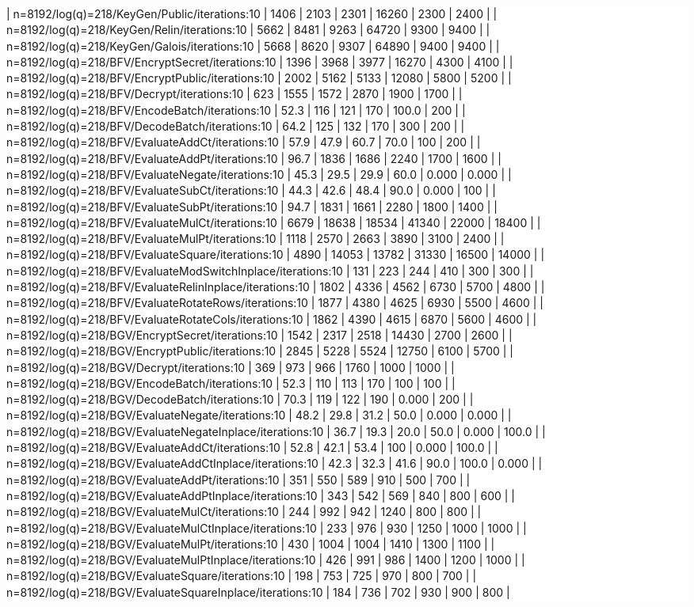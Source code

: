 | n=8192/log(q)=218/KeyGen/Public/iterations:10                  | 1406   | 2103   | 2301   | 16260   | 2300    | 2400   |
| n=8192/log(q)=218/KeyGen/Relin/iterations:10                   | 5662   | 8481   | 9263   | 64720   | 9300    | 9400   |
| n=8192/log(q)=218/KeyGen/Galois/iterations:10                  | 5668   | 8620   | 9307   | 64890   | 9400    | 9400   |
| n=8192/log(q)=218/BFV/EncryptSecret/iterations:10              | 1396   | 3968   | 3977   | 16270   | 4300    | 4100   |
| n=8192/log(q)=218/BFV/EncryptPublic/iterations:10              | 2002   | 5162   | 5133   | 12080   | 5800    | 5200   |
| n=8192/log(q)=218/BFV/Decrypt/iterations:10                    | 623    | 1555   | 1572   | 2870    | 1900    | 1700   |
| n=8192/log(q)=218/BFV/EncodeBatch/iterations:10                | 52.3   | 116    | 121    | 170     | 100.0   | 200    |
| n=8192/log(q)=218/BFV/DecodeBatch/iterations:10                | 64.2   | 125    | 132    | 170     | 300     | 200    |
| n=8192/log(q)=218/BFV/EvaluateAddCt/iterations:10              | 57.9   | 47.9   | 60.7   | 70.0    | 100     | 200    |
| n=8192/log(q)=218/BFV/EvaluateAddPt/iterations:10              | 96.7   | 1836   | 1686   | 2240    | 1700    | 1600   |
| n=8192/log(q)=218/BFV/EvaluateNegate/iterations:10             | 45.3   | 29.5   | 29.9   | 60.0    | 0.000   | 0.000  |
| n=8192/log(q)=218/BFV/EvaluateSubCt/iterations:10              | 44.3   | 42.6   | 48.4   | 90.0    | 0.000   | 100    |
| n=8192/log(q)=218/BFV/EvaluateSubPt/iterations:10              | 94.7   | 1831   | 1661   | 2280    | 1800    | 1400   |
| n=8192/log(q)=218/BFV/EvaluateMulCt/iterations:10              | 6679   | 18638  | 18534  | 41340   | 22000   | 18400  |
| n=8192/log(q)=218/BFV/EvaluateMulPt/iterations:10              | 1118   | 2570   | 2663   | 3890    | 3100    | 2400   |
| n=8192/log(q)=218/BFV/EvaluateSquare/iterations:10             | 4890   | 14053  | 13782  | 31330   | 16500   | 14000  |
| n=8192/log(q)=218/BFV/EvaluateModSwitchInplace/iterations:10   | 131    | 223    | 244    | 410     | 300     | 300    |
| n=8192/log(q)=218/BFV/EvaluateRelinInplace/iterations:10       | 1802   | 4336   | 4562   | 6730    | 5700    | 4800   |
| n=8192/log(q)=218/BFV/EvaluateRotateRows/iterations:10         | 1877   | 4380   | 4625   | 6930    | 5500    | 4600   |
| n=8192/log(q)=218/BFV/EvaluateRotateCols/iterations:10         | 1862   | 4390   | 4615   | 6870    | 5600    | 4600   |
| n=8192/log(q)=218/BGV/EncryptSecret/iterations:10              | 1542   | 2317   | 2518   | 14430   | 2700    | 2600   |
| n=8192/log(q)=218/BGV/EncryptPublic/iterations:10              | 2845   | 5228   | 5524   | 12750   | 6100    | 5700   |
| n=8192/log(q)=218/BGV/Decrypt/iterations:10                    | 369    | 973    | 966    | 1760    | 1000    | 1000   |
| n=8192/log(q)=218/BGV/EncodeBatch/iterations:10                | 52.3   | 110    | 113    | 170     | 100     | 100    |
| n=8192/log(q)=218/BGV/DecodeBatch/iterations:10                | 70.3   | 119    | 122    | 190     | 0.000   | 200    |
| n=8192/log(q)=218/BGV/EvaluateNegate/iterations:10             | 48.2   | 29.8   | 31.2   | 50.0    | 0.000   | 0.000  |
| n=8192/log(q)=218/BGV/EvaluateNegateInplace/iterations:10      | 36.7   | 19.3   | 20.0   | 50.0    | 0.000   | 100.0  |
| n=8192/log(q)=218/BGV/EvaluateAddCt/iterations:10              | 52.8   | 42.1   | 53.4   | 100     | 0.000   | 100.0  |
| n=8192/log(q)=218/BGV/EvaluateAddCtInplace/iterations:10       | 42.3   | 32.3   | 41.6   | 90.0    | 100.0   | 0.000  |
| n=8192/log(q)=218/BGV/EvaluateAddPt/iterations:10              | 351    | 550    | 589    | 910     | 500     | 700    |
| n=8192/log(q)=218/BGV/EvaluateAddPtInplace/iterations:10       | 343    | 542    | 569    | 840     | 800     | 600    |
| n=8192/log(q)=218/BGV/EvaluateMulCt/iterations:10              | 244    | 992    | 942    | 1240    | 800     | 800    |
| n=8192/log(q)=218/BGV/EvaluateMulCtInplace/iterations:10       | 233    | 976    | 930    | 1250    | 1000    | 1000   |
| n=8192/log(q)=218/BGV/EvaluateMulPt/iterations:10              | 430    | 1004   | 1004   | 1410    | 1300    | 1100   |
| n=8192/log(q)=218/BGV/EvaluateMulPtInplace/iterations:10       | 426    | 991    | 986    | 1400    | 1200    | 1000   |
| n=8192/log(q)=218/BGV/EvaluateSquare/iterations:10             | 198    | 753    | 725    | 970     | 800     | 700    |
| n=8192/log(q)=218/BGV/EvaluateSquareInplace/iterations:10      | 184    | 736    | 702    | 930     | 900     | 800    |